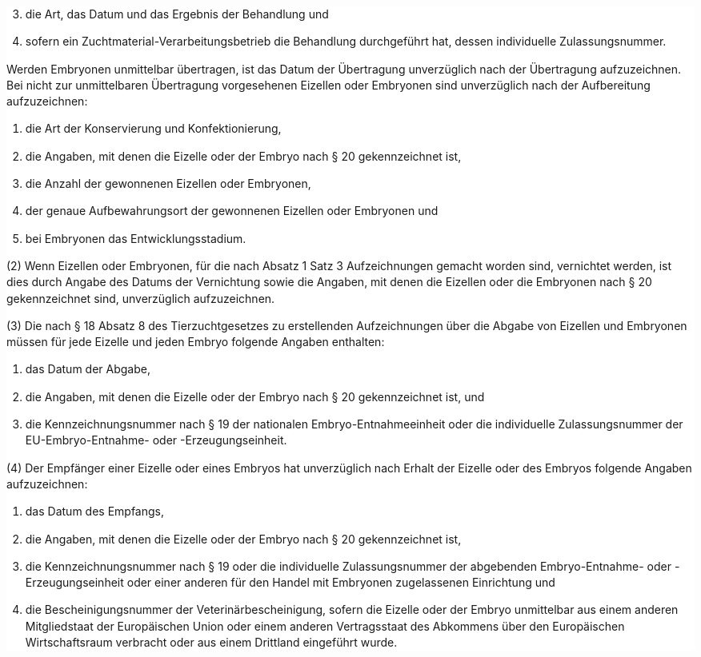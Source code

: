 
3.  die Art, das Datum und das Ergebnis der Behandlung und


4.  sofern ein Zuchtmaterial-Verarbeitungsbetrieb die Behandlung durchgeführt hat, dessen individuelle Zulassungsnummer.



Werden Embryonen unmittelbar übertragen, ist das Datum der Übertragung unverzüglich nach der Übertragung aufzuzeichnen. Bei nicht zur unmittelbaren Übertragung vorgesehenen Eizellen oder Embryonen sind unverzüglich nach der Aufbereitung aufzuzeichnen:

1.  die Art der Konservierung und Konfektionierung,


2.  die Angaben, mit denen die Eizelle oder der Embryo nach § 20 gekennzeichnet ist,


3.  die Anzahl der gewonnenen Eizellen oder Embryonen,


4.  der genaue Aufbewahrungsort der gewonnenen Eizellen oder Embryonen und


5.  bei Embryonen das Entwicklungsstadium.




(2) Wenn Eizellen oder Embryonen, für die nach Absatz 1 Satz 3 Aufzeichnungen gemacht worden sind, vernichtet werden, ist dies durch Angabe des Datums der Vernichtung sowie die Angaben, mit denen die Eizellen oder die Embryonen nach § 20 gekennzeichnet sind, unverzüglich aufzuzeichnen.

(3) Die nach § 18 Absatz 8 des Tierzuchtgesetzes zu erstellenden Aufzeichnungen über die Abgabe von Eizellen und Embryonen müssen für jede Eizelle und jeden Embryo folgende Angaben enthalten:

1.  das Datum der Abgabe,


2.  die Angaben, mit denen die Eizelle oder der Embryo nach § 20 gekennzeichnet ist, und


3.  die Kennzeichnungsnummer nach § 19 der nationalen Embryo-Entnahmeeinheit oder die individuelle Zulassungsnummer der EU-Embryo-Entnahme- oder -Erzeugungseinheit.




(4) Der Empfänger einer Eizelle oder eines Embryos hat unverzüglich nach Erhalt der Eizelle oder des Embryos folgende Angaben aufzuzeichnen:

1.  das Datum des Empfangs,


2.  die Angaben, mit denen die Eizelle oder der Embryo nach § 20 gekennzeichnet ist,


3.  die Kennzeichnungsnummer nach § 19 oder die individuelle Zulassungsnummer der abgebenden Embryo-Entnahme- oder -Erzeugungseinheit oder einer anderen für den Handel mit Embryonen zugelassenen Einrichtung und


4.  die Bescheinigungsnummer der Veterinärbescheinigung, sofern die Eizelle oder der Embryo unmittelbar aus einem anderen Mitgliedstaat der Europäischen Union oder einem anderen Vertragsstaat des Abkommens über den Europäischen Wirtschaftsraum verbracht oder aus einem Drittland eingeführt wurde.

